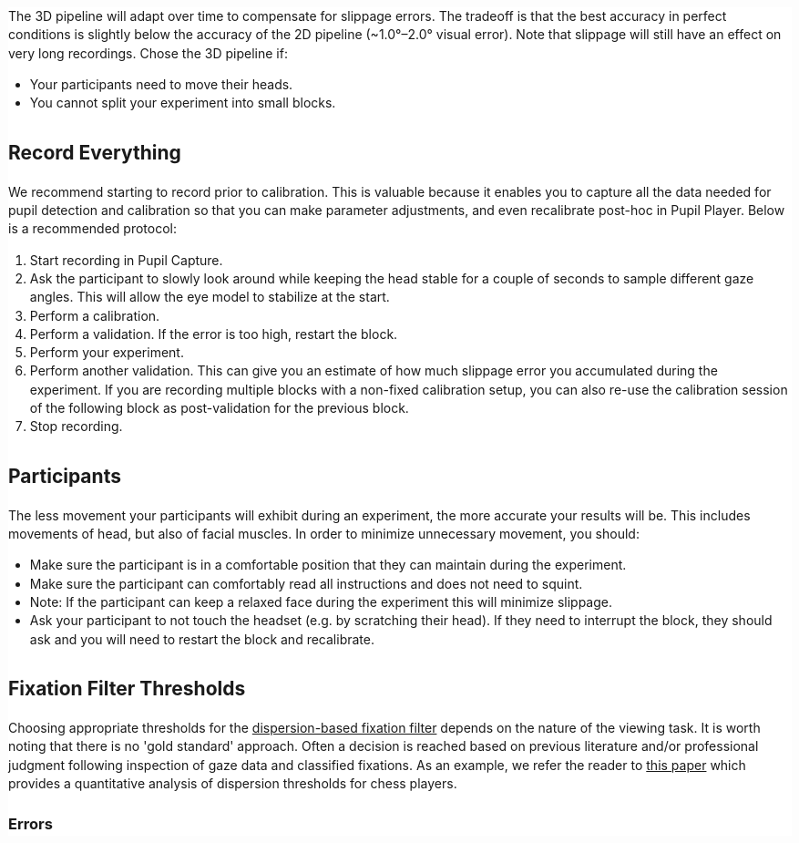 The 3D pipeline will adapt over time to compensate for slippage errors. The tradeoff is that the best accuracy in perfect conditions is slightly below the accuracy of the 2D pipeline (~1.0°–2.0° visual error). Note that slippage will still have an effect on very long recordings. Chose the 3D pipeline if:

- Your participants need to move their heads.
- You cannot split your experiment into small blocks.

## Record Everything

We recommend starting to record prior to calibration. This is valuable because it enables you to capture all the data needed for pupil detection and calibration so that you can make parameter adjustments, and even recalibrate post-hoc in Pupil Player. Below is a recommended protocol:

1. Start recording in Pupil Capture.
2. Ask the participant to slowly look around while keeping the head stable for a couple of seconds to sample different gaze angles. This will allow the eye model to stabilize at the start.
3. Perform a calibration.
4. Perform a validation. If the error is too high, restart the block.
5. Perform your experiment.
6. Perform another validation. This can give you an estimate of how much slippage error you accumulated during the experiment. If you are recording multiple blocks with a non-fixed calibration setup, you can also re-use the calibration session of the following block as post-validation for the previous block.
7. Stop recording.

## Participants

The less movement your participants will exhibit during an experiment, the more accurate your results will be. This includes movements of head, but also of facial muscles. In order to minimize unnecessary movement, you should:

- Make sure the participant is in a comfortable position that they can maintain during the experiment.
- Make sure the participant can comfortably read all instructions and does not need to squint.
- Note: If the participant can keep a relaxed face during the experiment this will minimize slippage.
- Ask your participant to not touch the headset (e.g. by scratching their head). If they need to interrupt the block, they should ask and you will need to restart the block and recalibrate.

## Fixation Filter Thresholds

Choosing appropriate thresholds for the [dispersion-based fixation filter](/core/terminology/#fixations) depends on the nature of the viewing task. It is worth noting that 
there is no 'gold standard' approach. Often a decision is reached based on previous literature and/or professional judgment following inspection of gaze data
and classified fixations. As an example, we refer the reader to [this paper](https://link.springer.com/content/pdf/10.3758%2FAPP.71.4.881.pdf)
which provides a quantitative analysis of dispersion thresholds for chess players.

### Errors

